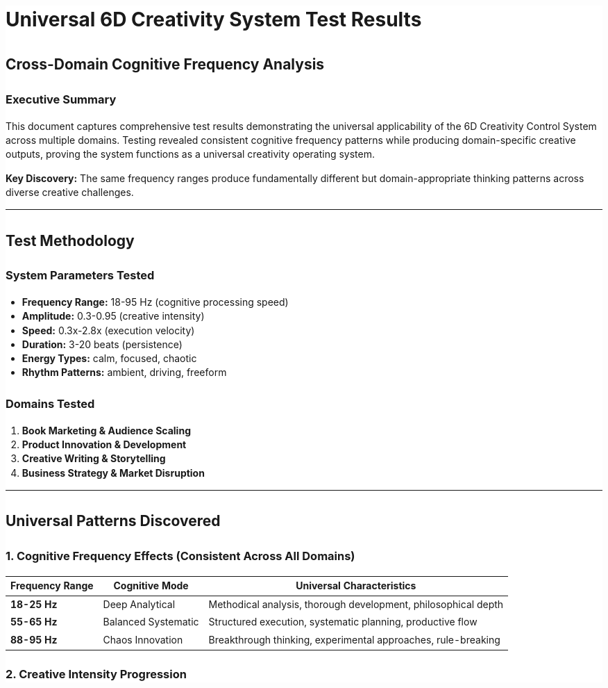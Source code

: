 # Universal 6D Creativity System Test Results
## Cross-Domain Cognitive Frequency Analysis

### Executive Summary

This document captures comprehensive test results demonstrating the universal applicability of the 6D Creativity Control System across multiple domains. Testing revealed consistent cognitive frequency patterns while producing domain-specific creative outputs, proving the system functions as a universal creativity operating system.

**Key Discovery:** The same frequency ranges produce fundamentally different but domain-appropriate thinking patterns across diverse creative challenges.

---

## Test Methodology

### System Parameters Tested
- **Frequency Range:** 18-95 Hz (cognitive processing speed)
- **Amplitude:** 0.3-0.95 (creative intensity)
- **Speed:** 0.3x-2.8x (execution velocity)
- **Duration:** 3-20 beats (persistence)
- **Energy Types:** calm, focused, chaotic
- **Rhythm Patterns:** ambient, driving, freeform

### Domains Tested
1. **Book Marketing & Audience Scaling**
2. **Product Innovation & Development**
3. **Creative Writing & Storytelling**
4. **Business Strategy & Market Disruption**

---

## Universal Patterns Discovered

### 1. Cognitive Frequency Effects (Consistent Across All Domains)

| Frequency Range | Cognitive Mode | Universal Characteristics |
|-----------------|---------------|---------------------------|
| **18-25 Hz** | Deep Analytical | Methodical analysis, thorough development, philosophical depth |
| **55-65 Hz** | Balanced Systematic | Structured execution, systematic planning, productive flow |
| **88-95 Hz** | Chaos Innovation | Breakthrough thinking, experimental approaches, rule-breaking |

### 2. Creative Intensity Progression
